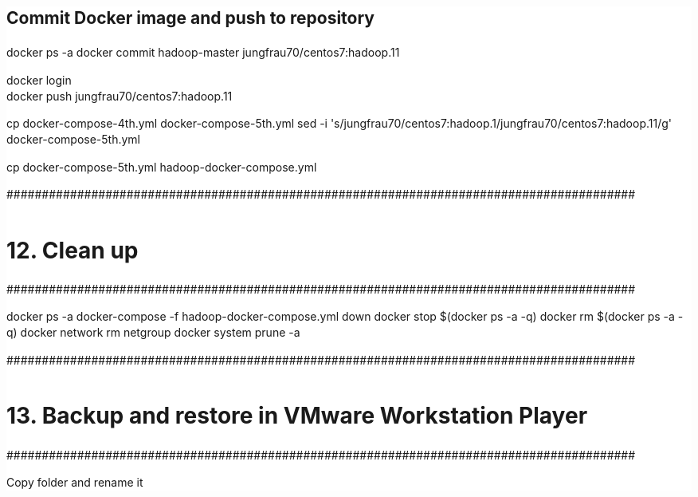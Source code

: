 ## Commit Docker image and push to repository
docker ps -a
docker commit hadoop-master jungfrau70/centos7:hadoop.11

docker login                                                 
docker push jungfrau70/centos7:hadoop.11

cp docker-compose-4th.yml docker-compose-5th.yml
sed -i 's/jungfrau70\/centos7:hadoop.1/jungfrau70\/centos7:hadoop.11/g' docker-compose-5th.yml

cp docker-compose-5th.yml hadoop-docker-compose.yml

#########################################################################################
# 12. Clean up
#########################################################################################

docker ps -a
docker-compose -f hadoop-docker-compose.yml down
docker stop $(docker ps -a -q)
docker rm $(docker ps -a -q)
docker network rm netgroup
docker system prune -a

#########################################################################################
# 13. Backup and restore in VMware Workstation Player
#########################################################################################

Copy folder and rename it
